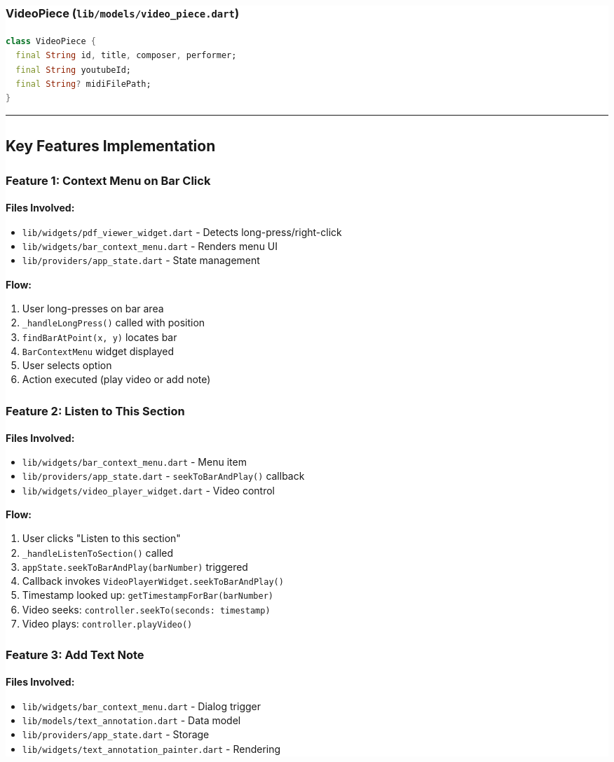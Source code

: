 ### **VideoPiece** (`lib/models/video_piece.dart`)
```dart
class VideoPiece {
  final String id, title, composer, performer;
  final String youtubeId;
  final String? midiFilePath;
}
```

---

## Key Features Implementation

### Feature 1: Context Menu on Bar Click

**Files Involved:**
- `lib/widgets/pdf_viewer_widget.dart` - Detects long-press/right-click
- `lib/widgets/bar_context_menu.dart` - Renders menu UI
- `lib/providers/app_state.dart` - State management

**Flow:**
1. User long-presses on bar area
2. `_handleLongPress()` called with position
3. `findBarAtPoint(x, y)` locates bar
4. `BarContextMenu` widget displayed
5. User selects option
6. Action executed (play video or add note)

### Feature 2: Listen to This Section

**Files Involved:**
- `lib/widgets/bar_context_menu.dart` - Menu item
- `lib/providers/app_state.dart` - `seekToBarAndPlay()` callback
- `lib/widgets/video_player_widget.dart` - Video control

**Flow:**
1. User clicks "Listen to this section"
2. `_handleListenToSection()` called
3. `appState.seekToBarAndPlay(barNumber)` triggered
4. Callback invokes `VideoPlayerWidget.seekToBarAndPlay()`
5. Timestamp looked up: `getTimestampForBar(barNumber)`
6. Video seeks: `controller.seekTo(seconds: timestamp)`
7. Video plays: `controller.playVideo()`

### Feature 3: Add Text Note

**Files Involved:**
- `lib/widgets/bar_context_menu.dart` - Dialog trigger
- `lib/models/text_annotation.dart` - Data model
- `lib/providers/app_state.dart` - Storage
- `lib/widgets/text_annotation_painter.dart` - Rendering
